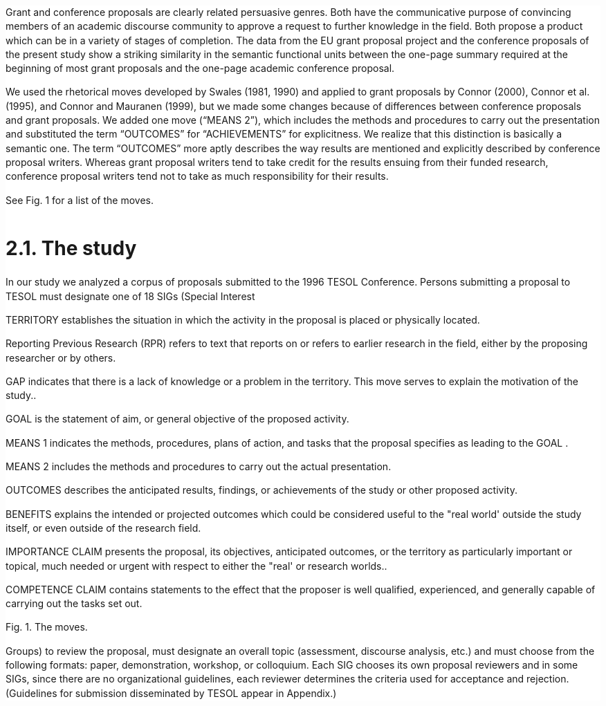 Grant and conference proposals are clearly related persuasive genres. Both have the communicative purpose of convincing members of an academic discourse community to approve a request to further knowledge in the field. Both propose a product which can be in a variety of stages of completion. The data from the EU grant proposal project and the conference proposals of the present study show a striking similarity in the semantic functional units between the one-page summary required at the beginning of most grant proposals and the one-page academic conference proposal.

We used the rhetorical moves developed by Swales (1981, 1990) and applied to grant proposals by Connor (2000), Connor et al. (1995), and Connor and Mauranen (1999), but we made some changes because of differences between conference proposals and grant proposals. We added one move (“MEANS 2”), which includes the methods and procedures to carry out the presentation and substituted the term “OUTCOMES” for “ACHIEVEMENTS” for explicitness. We realize that this distinction is basically a semantic one. The term “OUTCOMES” more aptly describes the way results are mentioned and explicitly described by conference proposal writers. Whereas grant proposal writers tend to take credit for the results ensuing from their funded research, conference proposal writers tend not to take as much responsibility for their results.

See Fig. 1 for a list of the moves.

# 2.1. The study

In our study we analyzed a corpus of proposals submitted to the 1996 TESOL Conference. Persons submitting a proposal to TESOL must designate one of 18 SIGs (Special Interest

TERRITORY establishes the situation in which the activity in the proposal is placed or physically located.

Reporting Previous Research (RPR) refers to text that reports on or refers to earlier research in the field, either by the proposing researcher or by others.

GAP indicates that there is a lack of knowledge or a problem in the territory. This move serves to explain the motivation of the study..

GOAL is the statement of aim, or general objective of the proposed activity.

MEANS 1 indicates the methods, procedures, plans of action, and tasks that the proposal specifies as leading to the GOAL .

MEANS 2 includes the methods and procedures to carry out the actual presentation.

OUTCOMES describes the anticipated results, findings, or achievements of the study or other proposed activity.

BENEFITS explains the intended or projected outcomes which could be considered useful to the "real world' outside the study itself, or even outside of the research field.

IMPORTANCE CLAIM presents the proposal, its objectives, anticipated outcomes, or the territory as particularly important or topical, much needed or urgent with respect to either the "real' or research worlds..

COMPETENCE CLAIM contains statements to the effect that the proposer is well qualified, experienced, and generally capable of carrying out the tasks set out.

Fig. 1. The moves.

Groups) to review the proposal, must designate an overall topic (assessment, discourse analysis, etc.) and must choose from the following formats: paper, demonstration, workshop, or colloquium. Each SIG chooses its own proposal reviewers and in some SIGs, since there are no organizational guidelines, each reviewer determines the criteria used for acceptance and rejection. (Guidelines for submission disseminated by TESOL appear in Appendix.)
